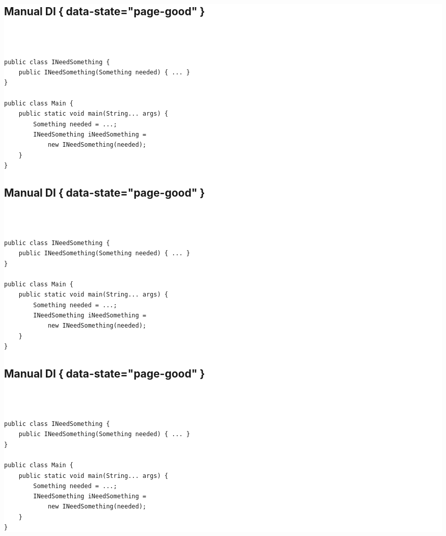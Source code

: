 ## Manual DI { data-state="page-good" }

<br/>

<pre><code class="java" data-trim data-line-numbers="2">
public class INeedSomething {
    public INeedSomething(Something needed) { ... }
}

public class Main {
    public static void main(String... args) {
        Something needed = ...;
        INeedSomething iNeedSomething =
            new INeedSomething(needed);
    }
}
</code></pre>

## Manual DI { data-state="page-good" }

<br/>

<pre><code class="java" data-trim data-line-numbers="7-9">
public class INeedSomething {
    public INeedSomething(Something needed) { ... }
}

public class Main {
    public static void main(String... args) {
        Something needed = ...;
        INeedSomething iNeedSomething =
            new INeedSomething(needed);
    }
}
</code></pre>

## Manual DI { data-state="page-good" }

<br/>

<pre><code class="java" data-trim data-line-numbers="6,10">
public class INeedSomething {
    public INeedSomething(Something needed) { ... }
}

public class Main {
    public static void main(String... args) {
        Something needed = ...;
        INeedSomething iNeedSomething =
            new INeedSomething(needed);
    }
}
</code></pre>
